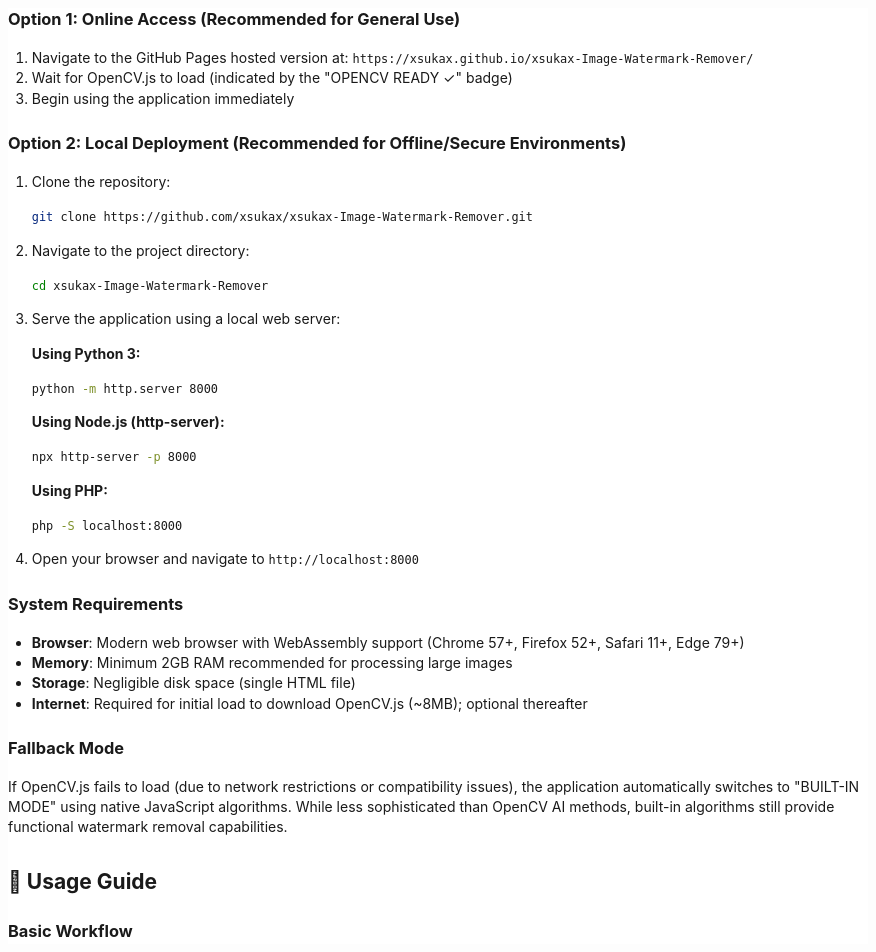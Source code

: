 ### Option 1: Online Access (Recommended for General Use)
1. Navigate to the GitHub Pages hosted version at: `https://xsukax.github.io/xsukax-Image-Watermark-Remover/`
2. Wait for OpenCV.js to load (indicated by the "OPENCV READY ✓" badge)
3. Begin using the application immediately

### Option 2: Local Deployment (Recommended for Offline/Secure Environments)
1. Clone the repository:
   ```bash
   git clone https://github.com/xsukax/xsukax-Image-Watermark-Remover.git
   ```

2. Navigate to the project directory:
   ```bash
   cd xsukax-Image-Watermark-Remover
   ```

3. Serve the application using a local web server:
   
   **Using Python 3:**
   ```bash
   python -m http.server 8000
   ```
   
   **Using Node.js (http-server):**
   ```bash
   npx http-server -p 8000
   ```
   
   **Using PHP:**
   ```bash
   php -S localhost:8000
   ```

4. Open your browser and navigate to `http://localhost:8000`

### System Requirements
- **Browser**: Modern web browser with WebAssembly support (Chrome 57+, Firefox 52+, Safari 11+, Edge 79+)
- **Memory**: Minimum 2GB RAM recommended for processing large images
- **Storage**: Negligible disk space (single HTML file)
- **Internet**: Required for initial load to download OpenCV.js (~8MB); optional thereafter

### Fallback Mode
If OpenCV.js fails to load (due to network restrictions or compatibility issues), the application automatically switches to "BUILT-IN MODE" using native JavaScript algorithms. While less sophisticated than OpenCV AI methods, built-in algorithms still provide functional watermark removal capabilities.

## 📖 Usage Guide

### Basic Workflow
